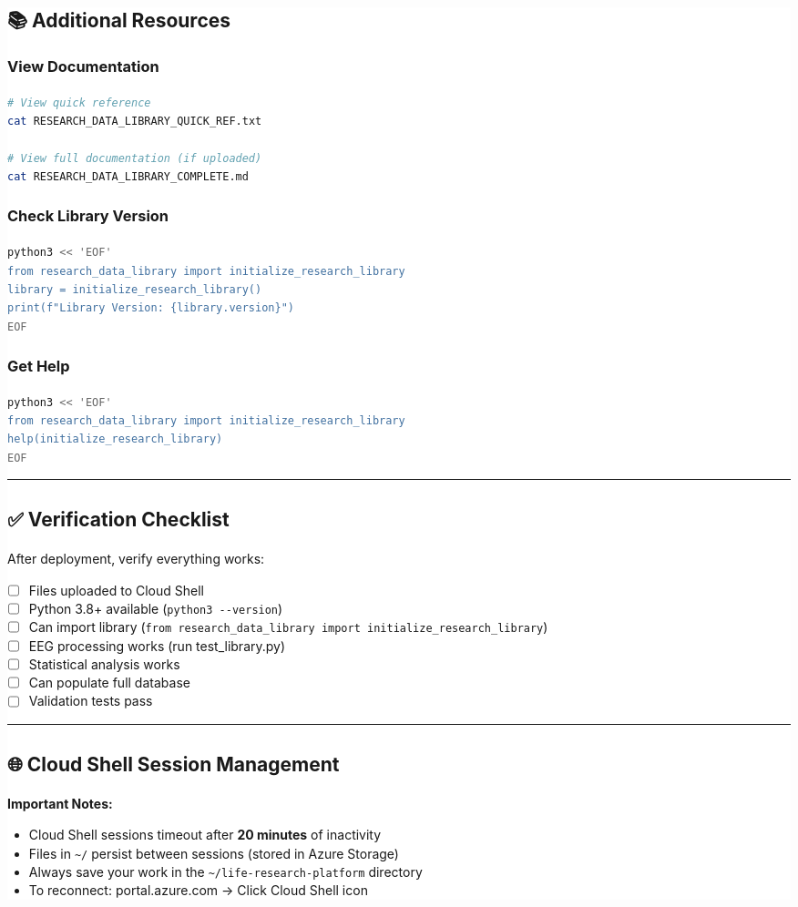 
## 📚 Additional Resources

### **View Documentation**
```bash
# View quick reference
cat RESEARCH_DATA_LIBRARY_QUICK_REF.txt

# View full documentation (if uploaded)
cat RESEARCH_DATA_LIBRARY_COMPLETE.md
```

### **Check Library Version**
```bash
python3 << 'EOF'
from research_data_library import initialize_research_library
library = initialize_research_library()
print(f"Library Version: {library.version}")
EOF
```

### **Get Help**
```bash
python3 << 'EOF'
from research_data_library import initialize_research_library
help(initialize_research_library)
EOF
```

---

## ✅ Verification Checklist

After deployment, verify everything works:

- [ ] Files uploaded to Cloud Shell
- [ ] Python 3.8+ available (`python3 --version`)
- [ ] Can import library (`from research_data_library import initialize_research_library`)
- [ ] EEG processing works (run test_library.py)
- [ ] Statistical analysis works
- [ ] Can populate full database
- [ ] Validation tests pass

---

## 🌐 Cloud Shell Session Management

**Important Notes:**
- Cloud Shell sessions timeout after **20 minutes** of inactivity
- Files in `~/` persist between sessions (stored in Azure Storage)
- Always save your work in the `~/life-research-platform` directory
- To reconnect: portal.azure.com → Click Cloud Shell icon
